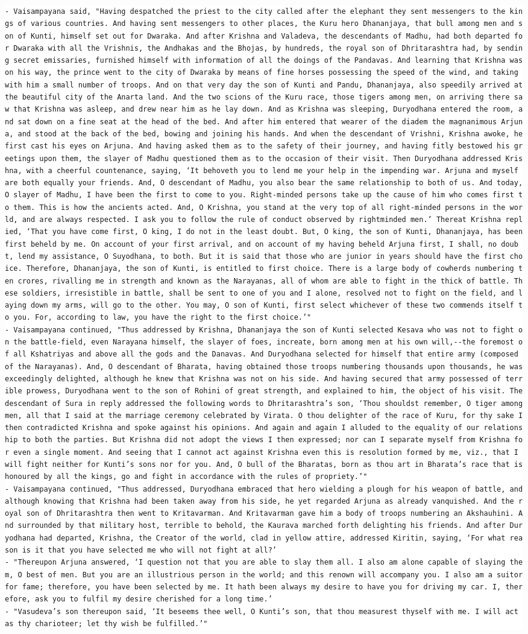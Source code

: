 	- Vaisampayana said, "Having despatched the priest to the city called after the elephant they sent messengers to the kings of various countries. And having sent messengers to other places, the Kuru hero Dhananjaya, that bull among men and son of Kunti, himself set out for Dwaraka. And after Krishna and Valadeva, the descendants of Madhu, had both departed for Dwaraka with all the Vrishnis, the Andhakas and the Bhojas, by hundreds, the royal son of Dhritarashtra had, by sending secret emissaries, furnished himself with information of all the doings of the Pandavas. And learning that Krishna was on his way, the prince went to the city of Dwaraka by means of fine horses possessing the speed of the wind, and taking with him a small number of troops. And on that very day the son of Kunti and Pandu, Dhananjaya, also speedily arrived at the beautiful city of the Anarta land. And the two scions of the Kuru race, those tigers among men, on arriving there saw that Krishna was asleep, and drew near him as he lay down. And as Krishna was sleeping, Duryodhana entered the room, and sat down on a fine seat at the head of the bed. And after him entered that wearer of the diadem the magnanimous Arjuna, and stood at the back of the bed, bowing and joining his hands. And when the descendant of Vrishni, Krishna awoke, he first cast his eyes on Arjuna. And having asked them as to the safety of their journey, and having fitly bestowed his greetings upon them, the slayer of Madhu questioned them as to the occasion of their visit. Then Duryodhana addressed Krishna, with a cheerful countenance, saying, ‘It behoveth you to lend me your help in the impending war. Arjuna and myself are both equally your friends. And, O descendant of Madhu, you also bear the same relationship to both of us. And today, O slayer of Madhu, I have been the first to come to you. Right-minded persons take up the cause of him who comes first to them. This is how the ancients acted. And, O Krishna, you stand at the very top of all right-minded persons in the world, and are always respected. I ask you to follow the rule of conduct observed by rightminded men.’ Thereat Krishna replied, ‘That you have come first, O king, I do not in the least doubt. But, O king, the son of Kunti, Dhananjaya, has been first beheld by me. On account of your first arrival, and on account of my having beheld Arjuna first, I shall, no doubt, lend my assistance, O Suyodhana, to both. But it is said that those who are junior in years should have the first choice. Therefore, Dhananjaya, the son of Kunti, is entitled to first choice. There is a large body of cowherds numbering ten crores, rivalling me in strength and known as the Narayanas, all of whom are able to fight in the thick of battle. These soldiers, irresistible in battle, shall be sent to one of you and I alone, resolved not to fight on the field, and laying down my arms, will go to the other. You may, O son of Kunti, first select whichever of these two commends itself to you. For, according to law, you have the right to the first choice.’"
	- Vaisampayana continued, "Thus addressed by Krishna, Dhananjaya the son of Kunti selected Kesava who was not to fight on the battle-field, even Narayana himself, the slayer of foes, increate, born among men at his own will,--the foremost of all Kshatriyas and above all the gods and the Danavas. And Duryodhana selected for himself that entire army (composed of the Narayanas). And, O descendant of Bharata, having obtained those troops numbering thousands upon thousands, he was exceedingly delighted, although he knew that Krishna was not on his side. And having secured that army possessed of terrible prowess, Duryodhana went to the son of Rohini of great strength, and explained to him, the object of his visit. The descendant of Sura in reply addressed the following words to Dhritarashtra’s son, ‘Thou shouldst remember, O tiger among men, all that I said at the marriage ceremony celebrated by Virata. O thou delighter of the race of Kuru, for thy sake I then contradicted Krishna and spoke against his opinions. And again and again I alluded to the equality of our relationship to both the parties. But Krishna did not adopt the views I then expressed; nor can I separate myself from Krishna for even a single moment. And seeing that I cannot act against Krishna even this is resolution formed by me, viz., that I will fight neither for Kunti’s sons nor for you. And, O bull of the Bharatas, born as thou art in Bharata’s race that is honoured by all the kings, go and fight in accordance with the rules of propriety.’"
	- Vaisampayana continued, "Thus addressed, Duryodhana embraced that hero wielding a plough for his weapon of battle, and although knowing that Krishna had been taken away from his side, he yet regarded Arjuna as already vanquished. And the royal son of Dhritarashtra then went to Kritavarman. And Kritavarman gave him a body of troops numbering an Akshauhini. And surrounded by that military host, terrible to behold, the Kaurava marched forth delighting his friends. And after Duryodhana had departed, Krishna, the Creator of the world, clad in yellow attire, addressed Kiritin, saying, ‘For what reason is it that you have selected me who will not fight at all?’
	- "Thereupon Arjuna answered, ‘I question not that you are able to slay them all. I also am alone capable of slaying them, O best of men. But you are an illustrious person in the world; and this renown will accompany you. I also am a suitor for fame; therefore, you have been selected by me. It hath been always my desire to have you for driving my car. I, therefore, ask you to fulfil my desire cherished for a long time.’
	- "Vasudeva’s son thereupon said, ‘It beseems thee well, O Kunti’s son, that thou measurest thyself with me. I will act as thy charioteer; let thy wish be fulfilled.’"